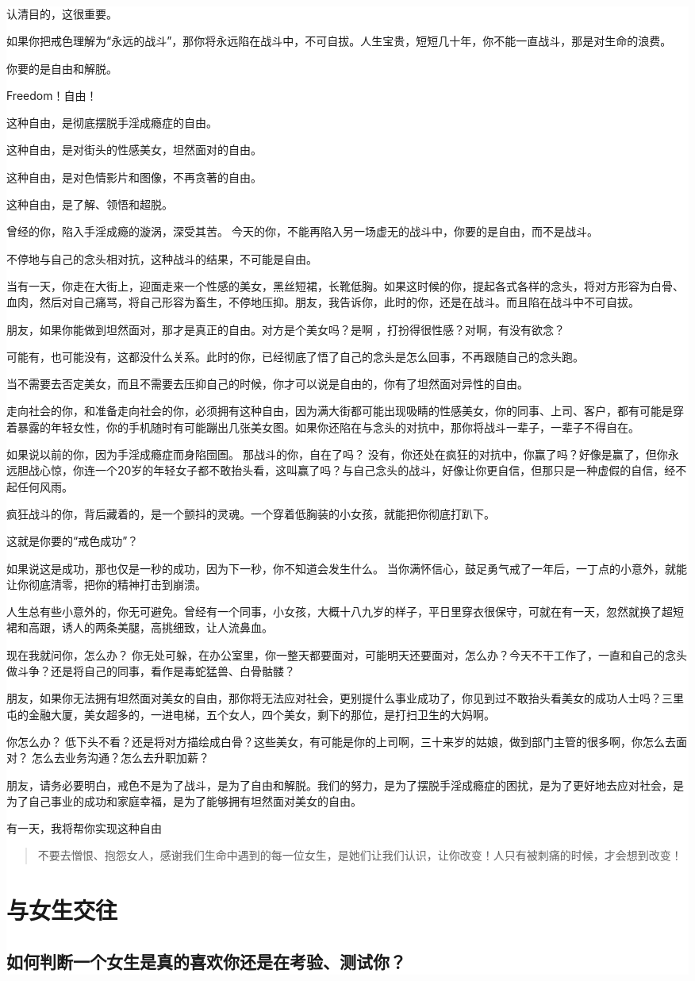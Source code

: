 认清目的，这很重要。
 
如果你把戒色理解为“永远的战斗”，那你将永远陷在战斗中，不可自拔。人生宝贵，短短几十年，你不能一直战斗，那是对生命的浪费。

你要的是自由和解脱。
 
Freedom！自由！

这种自由，是彻底摆脱手淫成瘾症的自由。

这种自由，是对街头的性感美女，坦然面对的自由。

这种自由，是对色情影片和图像，不再贪著的自由。

这种自由，是了解、领悟和超脱。
 
曾经的你，陷入手淫成瘾的漩涡，深受其苦。 今天的你，不能再陷入另一场虚无的战斗中，你要的是自由，而不是战斗。

不停地与自己的念头相对抗，这种战斗的结果，不可能是自由。

当有一天，你走在大街上，迎面走来一个性感的美女，黑丝短裙，长靴低胸。如果这时候的你，提起各式各样的念头，将对方形容为白骨、血肉，然后对自己痛骂，将自己形容为畜生，不停地压抑。朋友，我告诉你，此时的你，还是在战斗。而且陷在战斗中不可自拔。

朋友，如果你能做到坦然面对，那才是真正的自由。对方是个美女吗？是啊 ，打扮得很性感？对啊，有没有欲念？ 

可能有，也可能没有，这都没什么关系。此时的你，已经彻底了悟了自己的念头是怎么回事，不再跟随自己的念头跑。
 
当不需要去否定美女，而且不需要去压抑自己的时候，你才可以说是自由的，你有了坦然面对异性的自由。

走向社会的你，和准备走向社会的你，必须拥有这种自由，因为满大街都可能出现吸睛的性感美女，你的同事、上司、客户，都有可能是穿着暴露的年轻女性，你的手机随时有可能蹦出几张美女图。如果你还陷在与念头的对抗中，那你将战斗一辈子，一辈子不得自在。
 
如果说以前的你，因为手淫成瘾症而身陷囹圄。 那战斗的你，自在了吗？ 没有，你还处在疯狂的对抗中，你赢了吗？好像是赢了，但你永远胆战心惊，你连一个20岁的年轻女子都不敢抬头看，这叫赢了吗？与自己念头的战斗，好像让你更自信，但那只是一种虚假的自信，经不起任何风雨。

疯狂战斗的你，背后藏着的，是一个颤抖的灵魂。一个穿着低胸装的小女孩，就能把你彻底打趴下。
 
这就是你要的“戒色成功”？

如果说这是成功，那也仅是一秒的成功，因为下一秒，你不知道会发生什么。 当你满怀信心，鼓足勇气戒了一年后，一丁点的小意外，就能让你彻底清零，把你的精神打击到崩溃。
 
人生总有些小意外的，你无可避免。曾经有一个同事，小女孩，大概十八九岁的样子，平日里穿衣很保守，可就在有一天，忽然就换了超短裙和高跟，诱人的两条美腿，高挑细致，让人流鼻血。
 
现在我就问你，怎么办？ 你无处可躲，在办公室里，你一整天都要面对，可能明天还要面对，怎么办？今天不干工作了，一直和自己的念头做斗争？还是将自己的同事，看作是毒蛇猛兽、白骨骷髅？

朋友，如果你无法拥有坦然面对美女的自由，那你将无法应对社会，更别提什么事业成功了，你见到过不敢抬头看美女的成功人士吗？三里屯的金融大厦，美女超多的，一进电梯，五个女人，四个美女，剩下的那位，是打扫卫生的大妈啊。
 
你怎么办？ 低下头不看？还是将对方描绘成白骨？这些美女，有可能是你的上司啊，三十来岁的姑娘，做到部门主管的很多啊，你怎么去面对？ 怎么去业务沟通？怎么去升职加薪？

朋友，请务必要明白，戒色不是为了战斗，是为了自由和解脱。我们的努力，是为了摆脱手淫成瘾症的困扰，是为了更好地去应对社会，是为了自己事业的成功和家庭幸福，是为了能够拥有坦然面对美女的自由。
 
有一天，我将帮你实现这种自由

> 不要去憎恨、抱怨女人，感谢我们生命中遇到的每一位女生，是她们让我们认识，让你改变！人只有被刺痛的时候，才会想到改变！





# 与女生交往

## 如何判断一个女生是真的喜欢你还是在考验、测试你？
